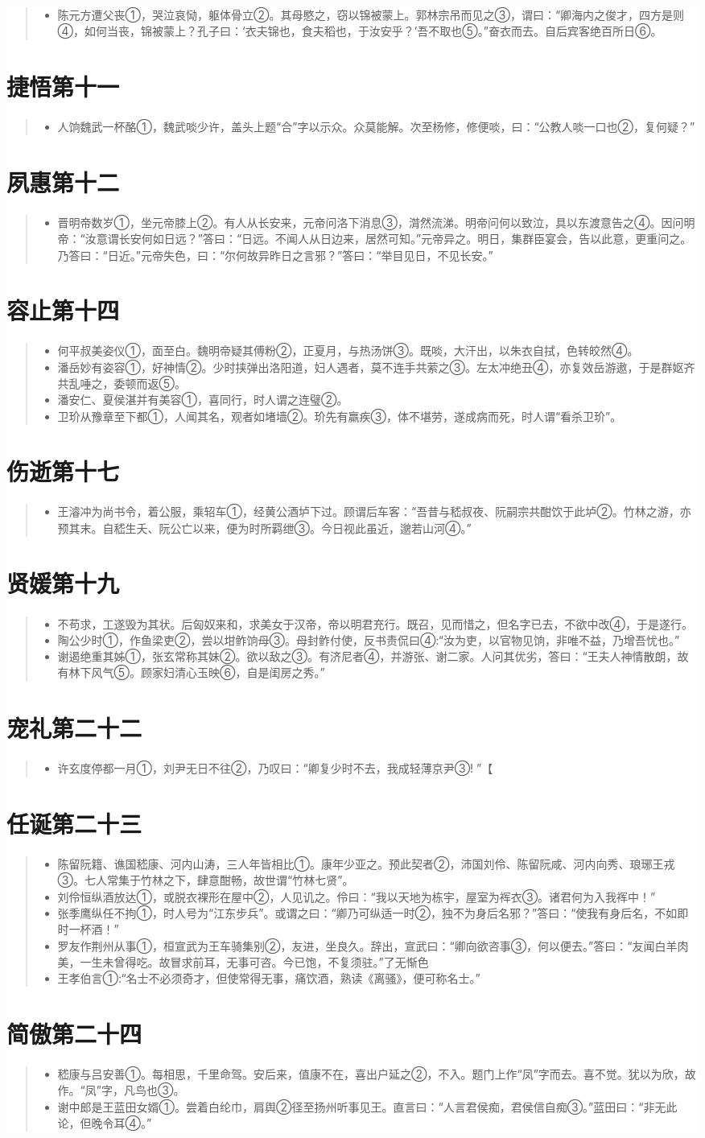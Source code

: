 > - 陈元方遭父丧①，哭泣哀恸，躯体骨立②。其母愍之，窃以锦被蒙上。郭林宗吊而见之③，谓曰：“卿海内之俊才，四方是则④，如何当丧，锦被蒙上？孔子曰：‘衣夫锦也，食夫稻也，于汝安乎？’吾不取也⑤。”奋衣而去。自后宾客绝百所日⑥。

# 捷悟第十一

> - 人饷魏武一杯酪①，魏武啖少许，盖头上题“合”字以示众。众莫能解。次至杨修，修便啖，曰：“公教人啖一口也②，复何疑？”

# 夙惠第十二

> - 晋明帝数岁①，坐元帝膝上②。有人从长安来，元帝问洛下消息③，潸然流涕。明帝问何以致泣，具以东渡意告之④。因问明帝：“汝意谓长安何如日远？”答曰：“日远。不闻人从日边来，居然可知。”元帝异之。明日，集群臣宴会，告以此意，更重问之。乃答曰：“日近。”元帝失色，曰：“尔何故异昨日之言邪？”答曰：“举目见日，不见长安。”

# 容止第十四

> - 何平叔美姿仪①，面至白。魏明帝疑其傅粉②，正夏月，与热汤饼③。既啖，大汗出，以朱衣自拭，色转皎然④。
> - 潘岳妙有姿容①，好神情②。少时挟弹出洛阳道，妇人遇者，莫不连手共萦之③。左太冲绝丑④，亦复效岳游遨，于是群妪齐共乱唾之，委顿而返⑤。
> - 潘安仁、夏侯湛并有美容①，喜同行，时人谓之连璧②。
> - 卫玠从豫章至下都①，人闻其名，观者如堵墙②。玠先有羸疾③，体不堪劳，遂成病而死，时人谓“看杀卫玠”。

# 伤逝第十七

> - 王濬冲为尚书令，着公服，乘轺车①，经黄公酒垆下过。顾谓后车客：“吾昔与嵇叔夜、阮嗣宗共酣饮于此垆②。竹林之游，亦预其末。自嵇生夭、阮公亡以来，便为时所羁绁③。今日视此虽近，邈若山河④。”

# 贤媛第十九

> - 不苟求，工遂毁为其状。后匈奴来和，求美女于汉帝，帝以明君充行。既召，见而惜之，但名字已去，不欲中改④，于是遂行。
> - 陶公少时①，作鱼梁吏②，尝以坩鲊饷母③。母封鲊付使，反书责侃曰④:“汝为吏，以官物见饷，非唯不益，乃增吾忧也。”
> - 谢遏绝重其姊①，张玄常称其妹②。欲以敌之③。有济尼者④，并游张、谢二家。人问其优劣，答曰：“王夫人神情散朗，故有林下风气⑤。顾家妇清心玉映⑥，自是闺房之秀。”

# 宠礼第二十二

> - 许玄度停都一月①，刘尹无日不往②，乃叹曰：“卿复少时不去，我成轻薄京尹③! ”【

# 任诞第二十三

> - 陈留阮籍、谯国嵇康、河内山涛，三人年皆相比①。康年少亚之。预此契者②，沛国刘伶、陈留阮咸、河内向秀、琅琊王戎③。七人常集于竹林之下，肆意酣畅，故世谓“竹林七贤”。
> - 刘伶恒纵酒放达①，或脱衣裸形在屋中②，人见讥之。伶曰：“我以天地为栋宇，屋室为裈衣③。诸君何为入我裈中！”
> - 张季鹰纵任不拘①，时人号为“江东步兵”。或谓之曰：“卿乃可纵适一时②，独不为身后名邪？”答曰：“使我有身后名，不如即时一杯酒！”
> - 罗友作荆州从事①，桓宣武为王车骑集别②，友进，坐良久。辞出，宣武曰：“卿向欲咨事③，何以便去。”答曰：“友闻白羊肉美，一生未曾得吃。故冒求前耳，无事可咨。今已饱，不复须驻。”了无惭色
> - 王孝伯言①:“名士不必须奇才，但使常得无事，痛饮酒，熟读《离骚》，便可称名士。”

# 简傲第二十四

> - 嵇康与吕安善①。每相思，千里命驾。安后来，值康不在，喜出户延之②，不入。题门上作“凤”字而去。喜不觉。犹以为欣，故作。“凤”字，凡鸟也③。
> - 谢中郎是王蓝田女婿①。尝着白纶巾，肩舆②径至扬州听事见王。直言曰：“人言君侯痴，君侯信自痴③。”蓝田曰：“非无此论，但晚令耳④。”
